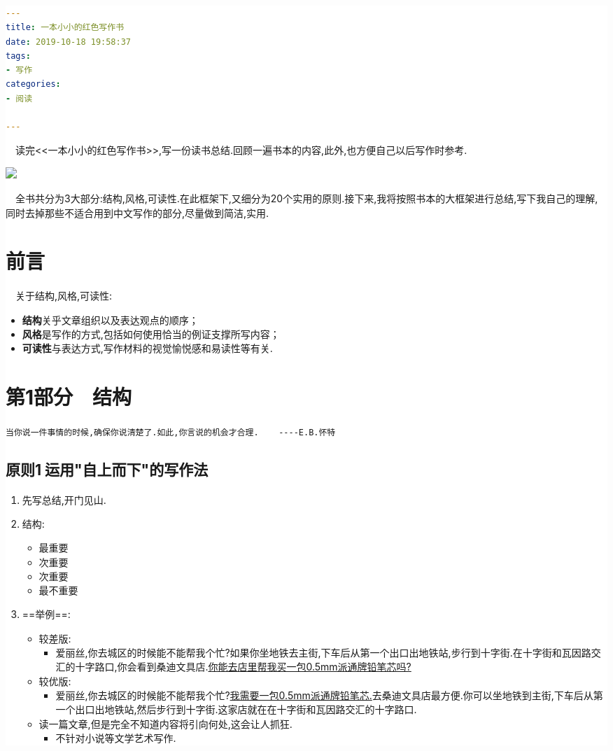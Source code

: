 ```yaml
---
title: 一本小小的红色写作书
date: 2019-10-18 19:58:37
tags: 
- 写作
categories: 
- 阅读

---
```


&emsp;读完<<一本小小的红色写作书>>,写一份读书总结.回顾一遍书本的内容,此外,也方便自己以后写作时参考.

![](https://raw.githubusercontent.com/lidianjin/blog_images/master/read/red_cover.jpg)

&emsp;全书共分为3大部分:结构,风格,可读性.在此框架下,又细分为20个实用的原则.接下来,我将按照书本的大框架进行总结,写下我自己的理解,同时去掉那些不适合用到中文写作的部分,尽量做到简洁,实用.

# 前言

&emsp;关于结构,风格,可读性:

- **结构**关乎文章组织以及表达观点的顺序；
- **风格**是写作的方式,包括如何使用恰当的例证支撑所写内容；
- **可读性**与表达方式,写作材料的视觉愉悦感和易读性等有关.

# 第1部分&emsp;结构

```
当你说一件事情的时候,确保你说清楚了.如此,你言说的机会才合理.    ----E.B.怀特
```

## 原则1 运用"自上而下"的写作法

1. 先写总结,开门见山.

2. 结构:
   - 最重要
   - 次重要
   - 次重要
   - 最不重要
   
3. ==举例==:
   - 较差版:
     - 爱丽丝,你去城区的时候能不能帮我个忙?如果你坐地铁去主街,下车后从第一个出口出地铁站,步行到十字街.在十字街和瓦因路交汇的十字路口,你会看到桑迪文具店.<u>你能去店里帮我买一包0.5mm派通牌铅笔芯吗?</u>
   - 较优版:
     - 爱丽丝,你去城区的时候能不能帮我个忙?<u>我需要一包0.5mm派通牌铅笔芯.</u>去桑迪文具店最方便.你可以坐地铁到主街,下车后从第一个出口出地铁站,然后步行到十字街.这家店就在在十字街和瓦因路交汇的十字路口.
   - 读一篇文章,但是完全不知道内容将引向何处,这会让人抓狂.
     - 不针对小说等文学艺术写作.
   